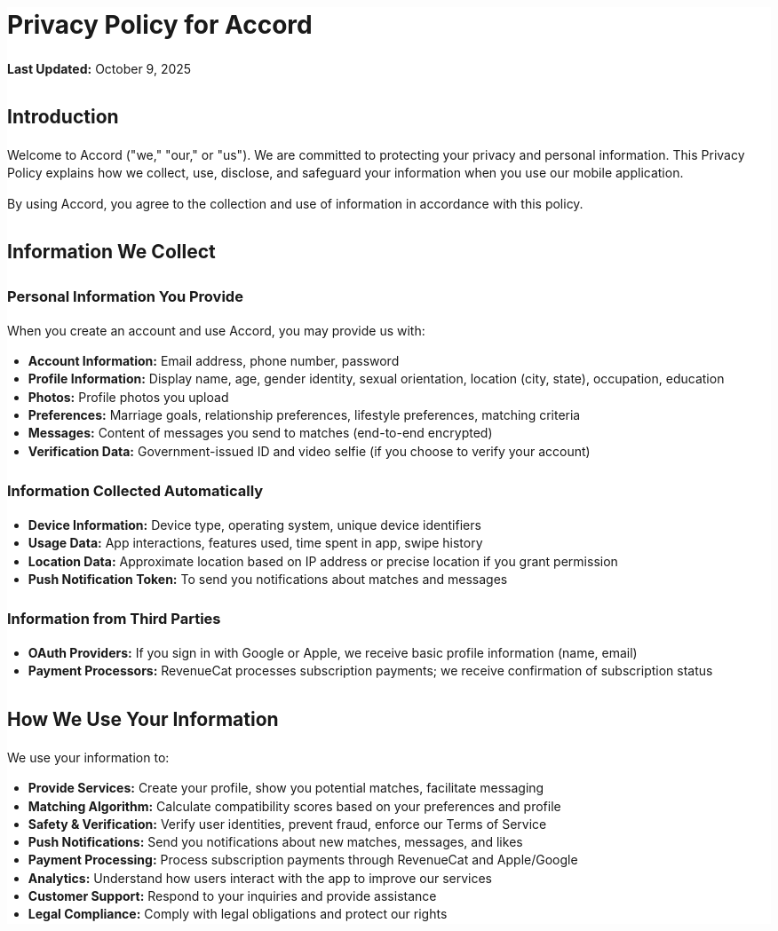 # Privacy Policy for Accord

**Last Updated:** October 9, 2025

## Introduction

Welcome to Accord ("we," "our," or "us"). We are committed to protecting your privacy and personal information. This Privacy Policy explains how we collect, use, disclose, and safeguard your information when you use our mobile application.

By using Accord, you agree to the collection and use of information in accordance with this policy.

## Information We Collect

### Personal Information You Provide

When you create an account and use Accord, you may provide us with:

- **Account Information:** Email address, phone number, password
- **Profile Information:** Display name, age, gender identity, sexual orientation, location (city, state), occupation, education
- **Photos:** Profile photos you upload
- **Preferences:** Marriage goals, relationship preferences, lifestyle preferences, matching criteria
- **Messages:** Content of messages you send to matches (end-to-end encrypted)
- **Verification Data:** Government-issued ID and video selfie (if you choose to verify your account)

### Information Collected Automatically

- **Device Information:** Device type, operating system, unique device identifiers
- **Usage Data:** App interactions, features used, time spent in app, swipe history
- **Location Data:** Approximate location based on IP address or precise location if you grant permission
- **Push Notification Token:** To send you notifications about matches and messages

### Information from Third Parties

- **OAuth Providers:** If you sign in with Google or Apple, we receive basic profile information (name, email)
- **Payment Processors:** RevenueCat processes subscription payments; we receive confirmation of subscription status

## How We Use Your Information

We use your information to:

- **Provide Services:** Create your profile, show you potential matches, facilitate messaging
- **Matching Algorithm:** Calculate compatibility scores based on your preferences and profile
- **Safety & Verification:** Verify user identities, prevent fraud, enforce our Terms of Service
- **Push Notifications:** Send you notifications about new matches, messages, and likes
- **Payment Processing:** Process subscription payments through RevenueCat and Apple/Google
- **Analytics:** Understand how users interact with the app to improve our services
- **Customer Support:** Respond to your inquiries and provide assistance
- **Legal Compliance:** Comply with legal obligations and protect our rights
